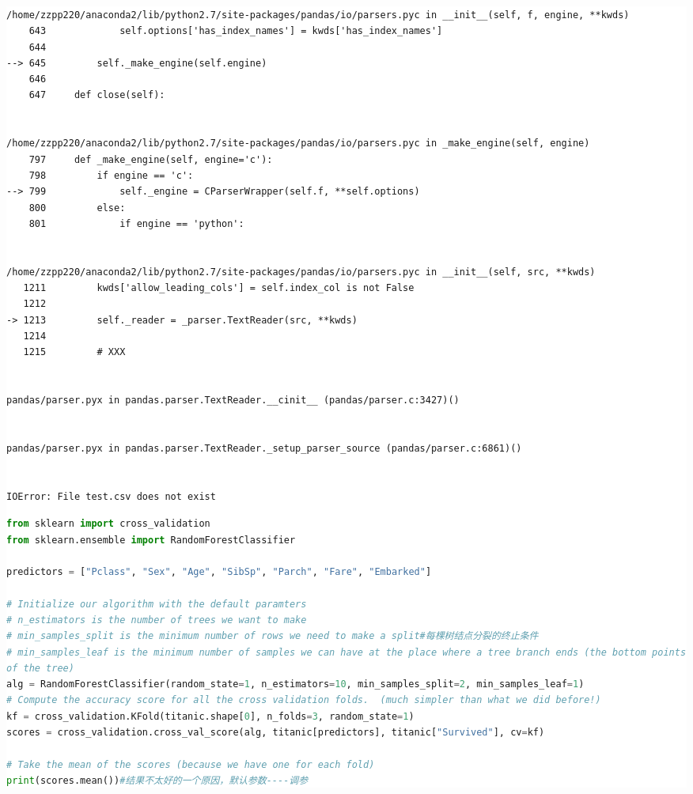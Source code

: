 
    /home/zzpp220/anaconda2/lib/python2.7/site-packages/pandas/io/parsers.pyc in __init__(self, f, engine, **kwds)
        643             self.options['has_index_names'] = kwds['has_index_names']
        644 
    --> 645         self._make_engine(self.engine)
        646 
        647     def close(self):


    /home/zzpp220/anaconda2/lib/python2.7/site-packages/pandas/io/parsers.pyc in _make_engine(self, engine)
        797     def _make_engine(self, engine='c'):
        798         if engine == 'c':
    --> 799             self._engine = CParserWrapper(self.f, **self.options)
        800         else:
        801             if engine == 'python':


    /home/zzpp220/anaconda2/lib/python2.7/site-packages/pandas/io/parsers.pyc in __init__(self, src, **kwds)
       1211         kwds['allow_leading_cols'] = self.index_col is not False
       1212 
    -> 1213         self._reader = _parser.TextReader(src, **kwds)
       1214 
       1215         # XXX


    pandas/parser.pyx in pandas.parser.TextReader.__cinit__ (pandas/parser.c:3427)()


    pandas/parser.pyx in pandas.parser.TextReader._setup_parser_source (pandas/parser.c:6861)()


    IOError: File test.csv does not exist



```python
from sklearn import cross_validation
from sklearn.ensemble import RandomForestClassifier

predictors = ["Pclass", "Sex", "Age", "SibSp", "Parch", "Fare", "Embarked"]

# Initialize our algorithm with the default paramters
# n_estimators is the number of trees we want to make
# min_samples_split is the minimum number of rows we need to make a split#每棵树结点分裂的终止条件
# min_samples_leaf is the minimum number of samples we can have at the place where a tree branch ends (the bottom points of the tree)
alg = RandomForestClassifier(random_state=1, n_estimators=10, min_samples_split=2, min_samples_leaf=1)
# Compute the accuracy score for all the cross validation folds.  (much simpler than what we did before!)
kf = cross_validation.KFold(titanic.shape[0], n_folds=3, random_state=1)
scores = cross_validation.cross_val_score(alg, titanic[predictors], titanic["Survived"], cv=kf)

# Take the mean of the scores (because we have one for each fold)
print(scores.mean())#结果不太好的一个原因，默认参数----调参
```
